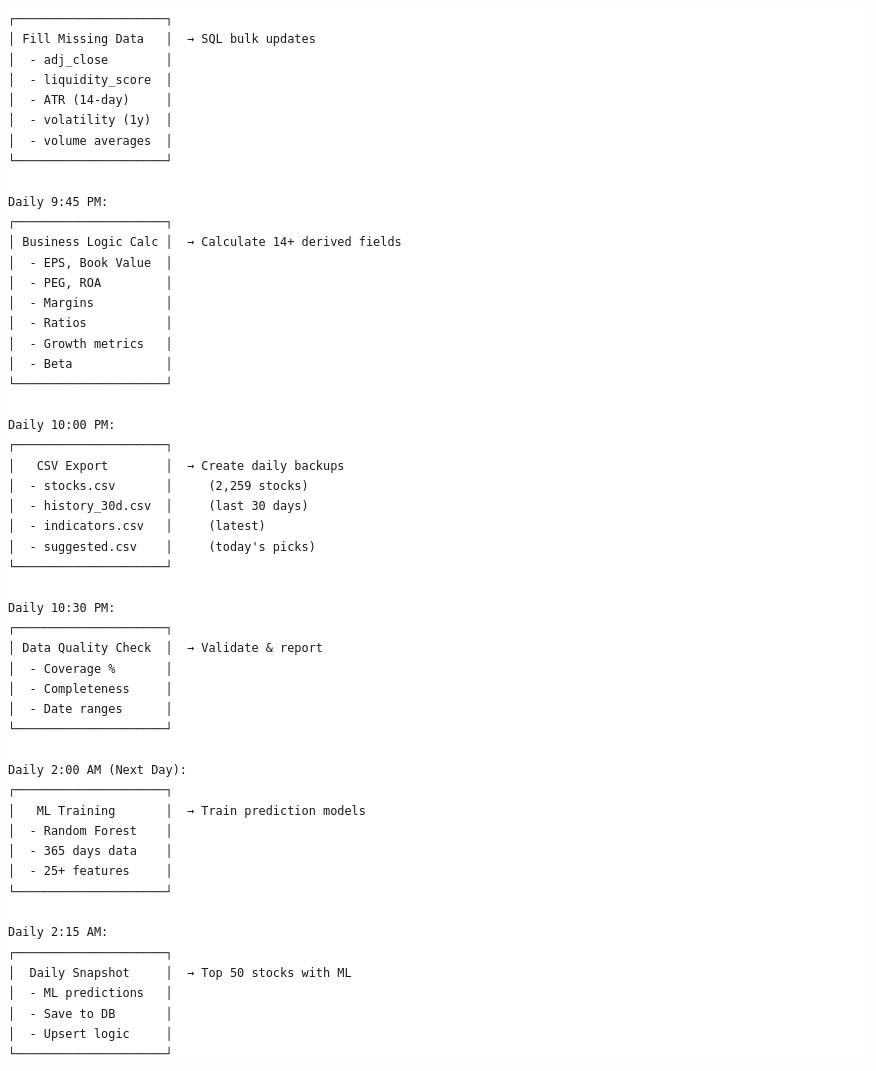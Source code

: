 ```
┌─────────────────────┐
│ Fill Missing Data   │  → SQL bulk updates
│  - adj_close        │
│  - liquidity_score  │
│  - ATR (14-day)     │
│  - volatility (1y)  │
│  - volume averages  │
└─────────────────────┘

Daily 9:45 PM:
┌─────────────────────┐
│ Business Logic Calc │  → Calculate 14+ derived fields
│  - EPS, Book Value  │
│  - PEG, ROA         │
│  - Margins          │
│  - Ratios           │
│  - Growth metrics   │
│  - Beta             │
└─────────────────────┘

Daily 10:00 PM:
┌─────────────────────┐
│   CSV Export        │  → Create daily backups
│  - stocks.csv       │     (2,259 stocks)
│  - history_30d.csv  │     (last 30 days)
│  - indicators.csv   │     (latest)
│  - suggested.csv    │     (today's picks)
└─────────────────────┘

Daily 10:30 PM:
┌─────────────────────┐
│ Data Quality Check  │  → Validate & report
│  - Coverage %       │
│  - Completeness     │
│  - Date ranges      │
└─────────────────────┘

Daily 2:00 AM (Next Day):
┌─────────────────────┐
│   ML Training       │  → Train prediction models
│  - Random Forest    │
│  - 365 days data    │
│  - 25+ features     │
└─────────────────────┘

Daily 2:15 AM:
┌─────────────────────┐
│  Daily Snapshot     │  → Top 50 stocks with ML
│  - ML predictions   │
│  - Save to DB       │
│  - Upsert logic     │
└─────────────────────┘
```
